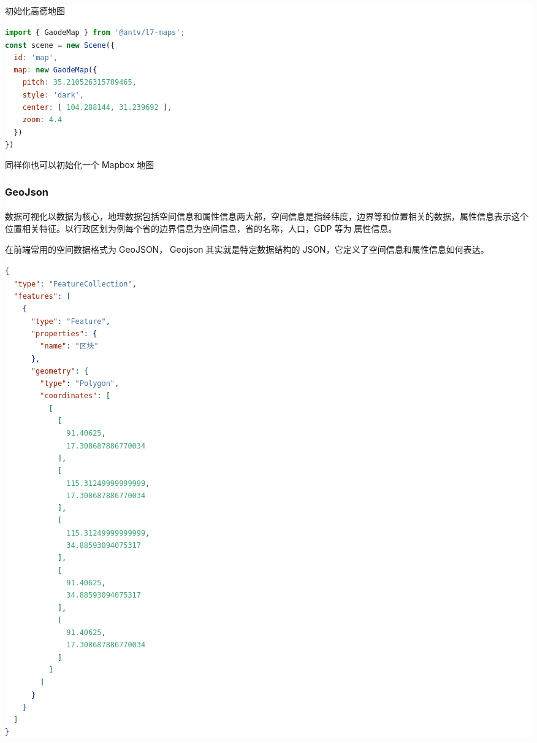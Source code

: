 初始化高德地图
```javascript
import { GaodeMap } from '@antv/l7-maps';
const scene = new Scene({
  id: 'map',
  map: new GaodeMap({
    pitch: 35.210526315789465,
    style: 'dark',
    center: [ 104.288144, 31.239692 ],
    zoom: 4.4
  })
})
```
同样你也可以初始化一个 Mapbox 地图

### GeoJson
数据可视化以数据为核心，地理数据包括空间信息和属性信息两大部，空间信息是指经纬度，边界等和位置相关的数据，属性信息表示这个位置相关特征。以行政区划为例每个省的边界信息为空间信息，省的名称，人口，GDP 等为 属性信息。

在前端常用的空间数据格式为 GeoJSON， Geojson 其实就是特定数据结构的 JSON，它定义了空间信息和属性信息如何表达。

```json
{
  "type": "FeatureCollection",
  "features": [
    {
      "type": "Feature",
      "properties": {
        "name": "区块"
      },
      "geometry": {
        "type": "Polygon",
        "coordinates": [
          [
            [
              91.40625,
              17.308687886770034
            ],
            [
              115.31249999999999,
              17.308687886770034
            ],
            [
              115.31249999999999,
              34.88593094075317
            ],
            [
              91.40625,
              34.88593094075317
            ],
            [
              91.40625,
              17.308687886770034
            ]
          ]
        ]
      }
    }
  ]
}
```
